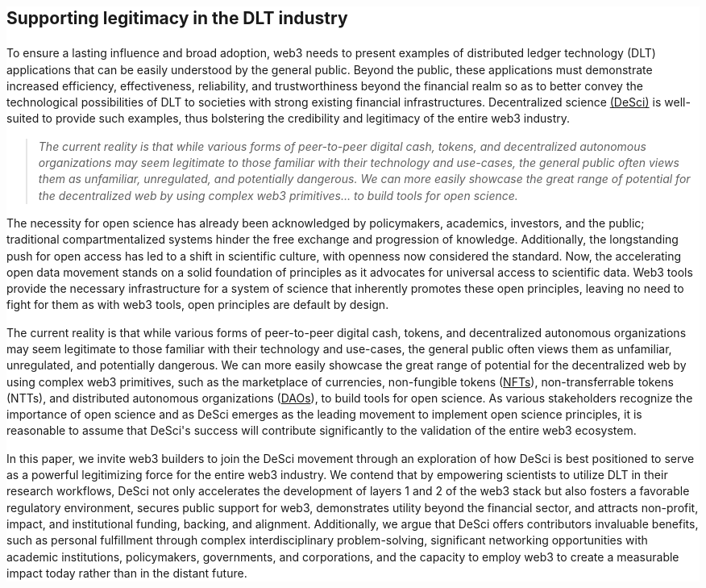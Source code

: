 ## **Supporting legitimacy in the DLT industry**

To ensure a lasting influence and broad adoption, web3 needs to present examples of distributed ledger technology (DLT) applications that can be easily understood by the general public. Beyond the public, these applications must demonstrate increased efficiency, effectiveness, reliability, and trustworthiness beyond the financial realm so as to better convey the technological possibilities of DLT to societies with strong existing financial infrastructures. Decentralized science [(DeSci)](https://hackernoon.com/what-is-decentralized-science-desci?ref=hackernoon.com) is well-suited to provide such examples, thus bolstering the credibility and legitimacy of the entire web3 industry.



> _The current reality is that while various forms of peer-to-peer digital cash, tokens, and decentralized autonomous organizations may seem legitimate to those familiar with their technology and use-cases, the general public often views them as unfamiliar, unregulated, and potentially dangerous. We can more easily showcase the great range of potential for the decentralized web by using complex web3 primitives… to build tools for open science._

  

The necessity for open science has already been acknowledged by policymakers, academics, investors, and the public; traditional compartmentalized systems hinder the free exchange and progression of knowledge. Additionally, the longstanding push for open access has led to a shift in scientific culture, with openness now considered the standard. Now, the accelerating open data movement stands on a solid foundation of principles as it advocates for universal access to scientific data. Web3 tools provide the necessary infrastructure for a system of science that inherently promotes these open principles, leaving no need to fight for them as with web3 tools, open principles are default by design.

  

The current reality is that while various forms of peer-to-peer digital cash, tokens, and decentralized autonomous organizations may seem legitimate to those familiar with their technology and use-cases, the general public often views them as unfamiliar, unregulated, and potentially dangerous. We can more easily showcase the great range of potential for the decentralized web by using complex web3 primitives, such as the marketplace of currencies, non-fungible tokens ([NFTs](https://hackernoon.com/reevaluating-the-value-of-nfts?ref=hackernoon.com)), non-transferrable tokens (NTTs), and distributed autonomous organizations ([DAOs](https://app.hackernoon.com/drafts/fzn8XOkiYVtuAsAir8MY?ref=hackernoon.com)), to build tools for open science. As various stakeholders recognize the importance of open science and as DeSci emerges as the leading movement to implement open science principles, it is reasonable to assume that DeSci's success will contribute significantly to the validation of the entire web3 ecosystem.

  

In this paper, we invite web3 builders to join the DeSci movement through an exploration of how DeSci is best positioned to serve as a powerful legitimizing force for the entire web3 industry. We contend that by empowering scientists to utilize DLT in their research workflows, DeSci not only accelerates the development of layers 1 and 2 of the web3 stack but also fosters a favorable regulatory environment, secures public support for web3, demonstrates utility beyond the financial sector, and attracts non-profit, impact, and institutional funding, backing, and alignment. Additionally, we argue that DeSci offers contributors invaluable benefits, such as personal fulfillment through complex interdisciplinary problem-solving, significant networking opportunities with academic institutions, policymakers, governments, and corporations, and the capacity to employ web3 to create a measurable impact today rather than in the distant future.

  
